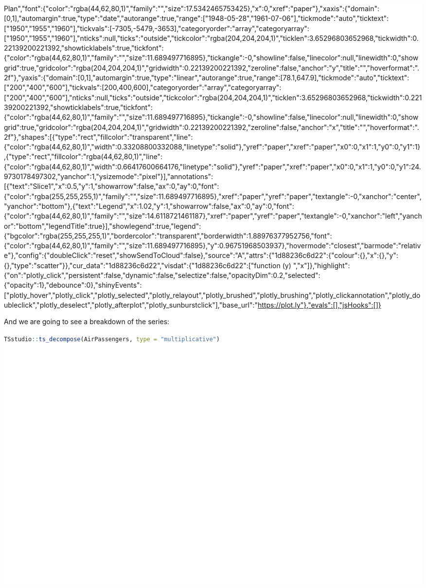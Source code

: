 Plan","font":{"color":"rgba(44,62,80,1)","family":"","size":17.5342465753425},"x":0,"xref":"paper"},"xaxis":{"domain":[0,1],"automargin":true,"type":"date","autorange":true,"range":["1948-05-28","1961-07-06"],"tickmode":"auto","ticktext":["1950","1955","1960"],"tickvals":[-7305,-5479,-3653],"categoryorder":"array","categoryarray":["1950","1955","1960"],"nticks":null,"ticks":"outside","tickcolor":"rgba(204,204,204,1)","ticklen":3.65296803652968,"tickwidth":0.22139200221392,"showticklabels":true,"tickfont":{"color":"rgba(44,62,80,1)","family":"","size":11.689497716895},"tickangle":-0,"showline":false,"linecolor":null,"linewidth":0,"showgrid":true,"gridcolor":"rgba(204,204,204,1)","gridwidth":0.22139200221392,"zeroline":false,"anchor":"y","title":"","hoverformat":".2f"},"yaxis":{"domain":[0,1],"automargin":true,"type":"linear","autorange":true,"range":[78.1,647.9],"tickmode":"auto","ticktext":["200","400","600"],"tickvals":[200,400,600],"categoryorder":"array","categoryarray":["200","400","600"],"nticks":null,"ticks":"outside","tickcolor":"rgba(204,204,204,1)","ticklen":3.65296803652968,"tickwidth":0.22139200221392,"showticklabels":true,"tickfont":{"color":"rgba(44,62,80,1)","family":"","size":11.689497716895},"tickangle":-0,"showline":false,"linecolor":null,"linewidth":0,"showgrid":true,"gridcolor":"rgba(204,204,204,1)","gridwidth":0.22139200221392,"zeroline":false,"anchor":"x","title":"","hoverformat":".2f"},"shapes":[{"type":"rect","fillcolor":"transparent","line":{"color":"rgba(44,62,80,1)","width":0.33208800332088,"linetype":"solid"},"yref":"paper","xref":"paper","x0":0,"x1":1,"y0":0,"y1":1},{"type":"rect","fillcolor":"rgba(44,62,80,1)","line":{"color":"rgba(44,62,80,1)","width":0.66417600664176,"linetype":"solid"},"yref":"paper","xref":"paper","x0":0,"x1":1,"y0":0,"y1":24.9730178497302,"yanchor":1,"ysizemode":"pixel"}],"annotations":[{"text":"Slice1","x":0.5,"y":1,"showarrow":false,"ax":0,"ay":0,"font":{"color":"rgba(255,255,255,1)","family":"","size":11.689497716895},"xref":"paper","yref":"paper","textangle":-0,"xanchor":"center","yanchor":"bottom"},{"text":"Legend","x":1.02,"y":1,"showarrow":false,"ax":0,"ay":0,"font":{"color":"rgba(44,62,80,1)","family":"","size":14.6118721461187},"xref":"paper","yref":"paper","textangle":-0,"xanchor":"left","yanchor":"bottom","legendTitle":true}],"showlegend":true,"legend":{"bgcolor":"rgba(255,255,255,1)","bordercolor":"transparent","borderwidth":1.88976377952756,"font":{"color":"rgba(44,62,80,1)","family":"","size":11.689497716895},"y":0.96751968503937},"hovermode":"closest","barmode":"relative"},"config":{"doubleClick":"reset","showSendToCloud":false},"source":"A","attrs":{"1d88236c6d22":{"colour":{},"x":{},"y":{},"type":"scatter"}},"cur_data":"1d88236c6d22","visdat":{"1d88236c6d22":["function (y) ","x"]},"highlight":{"on":"plotly_click","persistent":false,"dynamic":false,"selectize":false,"opacityDim":0.2,"selected":{"opacity":1},"debounce":0},"shinyEvents":["plotly_hover","plotly_click","plotly_selected","plotly_relayout","plotly_brushed","plotly_brushing","plotly_clickannotation","plotly_doubleclick","plotly_deselect","plotly_afterplot","plotly_sunburstclick"],"base_url":"https://plot.ly"},"evals":[],"jsHooks":[]}</script>

And we are going to see a breakdown of the series:

``` r
TSstudio::ts_decompose(AirPassengers, type = "multiplicative")
```

<div id="htmlwidget-3" style="width:672px;height:480px;" class="plotly html-widget"></div>